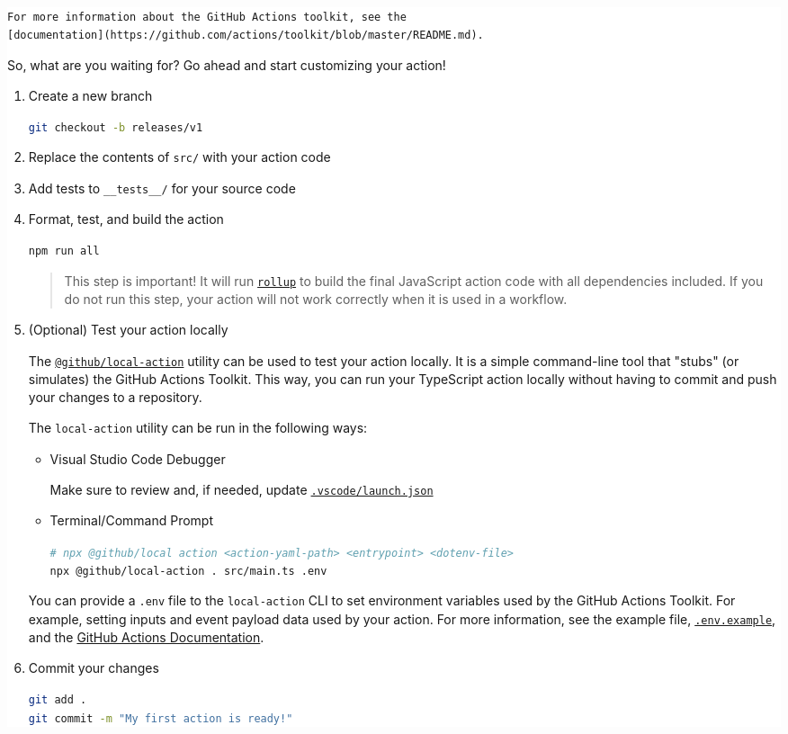     For more information about the GitHub Actions toolkit, see the
    [documentation](https://github.com/actions/toolkit/blob/master/README.md).

So, what are you waiting for? Go ahead and start customizing your action!

1. Create a new branch

    ```bash
    git checkout -b releases/v1
    ```

1. Replace the contents of `src/` with your action code
1. Add tests to `__tests__/` for your source code
1. Format, test, and build the action

    ```bash
    npm run all
    ```

    > This step is important! It will run [`rollup`](https://rollupjs.org/) to build the final JavaScript action code with all dependencies
    > included. If you do not run this step, your action will not work correctly when it is used in a workflow.

1. (Optional) Test your action locally

    The [`@github/local-action`](https://github.com/github/local-action) utility can be used to test your action locally. It is a simple
    command-line tool that "stubs" (or simulates) the GitHub Actions Toolkit. This way, you can run your TypeScript action locally without
    having to commit and push your changes to a repository.

    The `local-action` utility can be run in the following ways:

    - Visual Studio Code Debugger

        Make sure to review and, if needed, update [`.vscode/launch.json`](./.vscode/launch.json)

    - Terminal/Command Prompt

        ```bash
        # npx @github/local action <action-yaml-path> <entrypoint> <dotenv-file>
        npx @github/local-action . src/main.ts .env
        ```

    You can provide a `.env` file to the `local-action` CLI to set environment variables used by the GitHub Actions Toolkit. For example,
    setting inputs and event payload data used by your action. For more information, see the example file, [`.env.example`](./.env.example),
    and the [GitHub Actions Documentation](https://docs.github.com/en/actions/learn-github-actions/variables#default-environment-variables).

1. Commit your changes

    ```bash
    git add .
    git commit -m "My first action is ready!"
    ```
